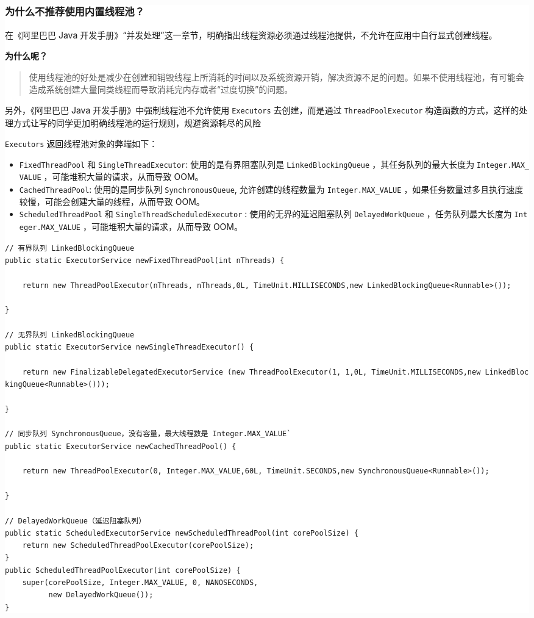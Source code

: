 ### 为什么不推荐使用内置线程池？

在《阿里巴巴 Java 开发手册》“并发处理”这一章节，明确指出线程资源必须通过线程池提供，不允许在应用中自行显式创建线程。

**为什么呢？**

> 使用线程池的好处是减少在创建和销毁线程上所消耗的时间以及系统资源开销，解决资源不足的问题。如果不使用线程池，有可能会造成系统创建大量同类线程而导致消耗完内存或者“过度切换”的问题。

另外，《阿里巴巴 Java 开发手册》中强制线程池不允许使用 `Executors` 去创建，而是通过 `ThreadPoolExecutor` 构造函数的方式，这样的处理方式让写的同学更加明确线程池的运行规则，规避资源耗尽的风险

`Executors` 返回线程池对象的弊端如下：

- `FixedThreadPool` 和 `SingleThreadExecutor`: 使用的是有界阻塞队列是 `LinkedBlockingQueue` ，其任务队列的最大长度为 `Integer.MAX_VALUE` ，可能堆积大量的请求，从而导致 OOM。
- `CachedThreadPool`: 使用的是同步队列 `SynchronousQueue`, 允许创建的线程数量为 `Integer.MAX_VALUE` ，如果任务数量过多且执行速度较慢，可能会创建大量的线程，从而导致 OOM。
- `ScheduledThreadPool` 和 `SingleThreadScheduledExecutor` : 使用的无界的延迟阻塞队列 `DelayedWorkQueue` ，任务队列最大长度为 `Integer.MAX_VALUE` ，可能堆积大量的请求，从而导致 OOM。

```
// 有界队列 LinkedBlockingQueue
public static ExecutorService newFixedThreadPool(int nThreads) {

    return new ThreadPoolExecutor(nThreads, nThreads,0L, TimeUnit.MILLISECONDS,new LinkedBlockingQueue<Runnable>());

}

// 无界队列 LinkedBlockingQueue
public static ExecutorService newSingleThreadExecutor() {

    return new FinalizableDelegatedExecutorService (new ThreadPoolExecutor(1, 1,0L, TimeUnit.MILLISECONDS,new LinkedBlockingQueue<Runnable>()));

}

// 同步队列 SynchronousQueue，没有容量，最大线程数是 Integer.MAX_VALUE`
public static ExecutorService newCachedThreadPool() {

    return new ThreadPoolExecutor(0, Integer.MAX_VALUE,60L, TimeUnit.SECONDS,new SynchronousQueue<Runnable>());

}

// DelayedWorkQueue（延迟阻塞队列）
public static ScheduledExecutorService newScheduledThreadPool(int corePoolSize) {
    return new ScheduledThreadPoolExecutor(corePoolSize);
}
public ScheduledThreadPoolExecutor(int corePoolSize) {
    super(corePoolSize, Integer.MAX_VALUE, 0, NANOSECONDS,
          new DelayedWorkQueue());
}
```
